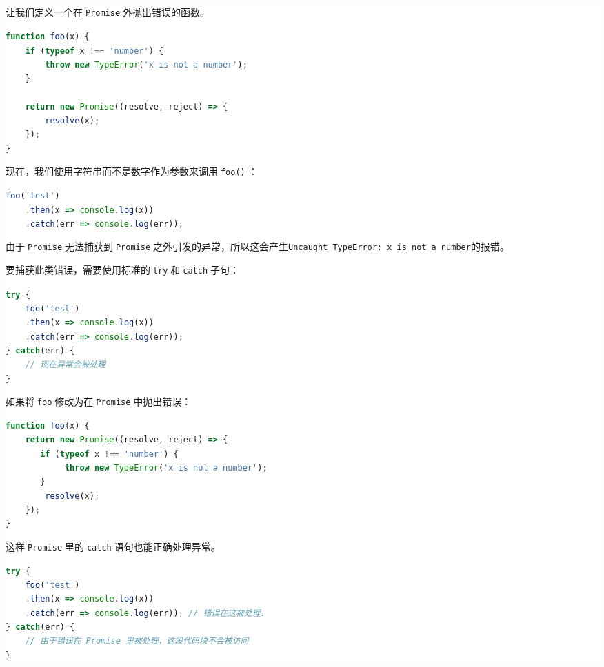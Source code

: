 让我们定义一个在 `Promise` 外抛出错误的函数。

```js
function foo(x) {
    if (typeof x !== 'number') {
        throw new TypeError('x is not a number');
    }

    return new Promise((resolve, reject) => {
        resolve(x);
    });
}
```
现在，我们使用字符串而不是数字作为参数来调用 `foo()` ：

```js
foo('test')
    .then(x => console.log(x))
    .catch(err => console.log(err));
```

由于 `Promise` 无法捕获到 `Promise` 之外引发的异常，所以这会产生` Uncaught TypeError: x is not a number `的报错。

要捕获此类错误，需要使用标准的 `try` 和 `catch` 子句：

```js
try {
    foo('test')
    .then(x => console.log(x))
    .catch(err => console.log(err));
} catch(err) {
    // 现在异常会被处理
}
```
如果将 `foo` 修改为在 `Promise` 中抛出错误：

```js
function foo(x) {
    return new Promise((resolve, reject) => {
       if (typeof x !== 'number') {
            throw new TypeError('x is not a number');
       }
        resolve(x);
    });
}
```

这样 `Promise` 里的 `catch` 语句也能正确处理异常。

```js
try {
    foo('test')
    .then(x => console.log(x))
    .catch(err => console.log(err)); // 错误在这被处理.
} catch(err) {
    // 由于错误在 Promise 里被处理，这段代码块不会被访问
}
```
